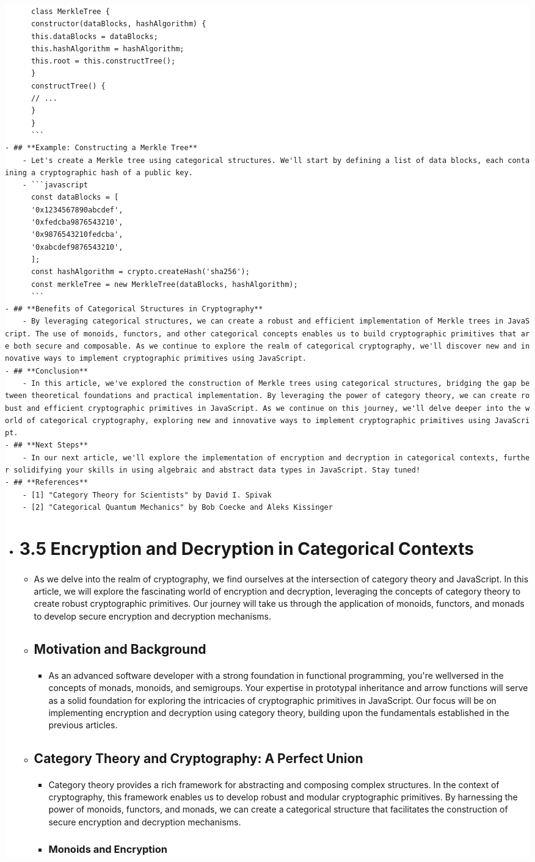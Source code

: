 		  class MerkleTree {
		  constructor(dataBlocks, hashAlgorithm) {
		  this.dataBlocks = dataBlocks;
		  this.hashAlgorithm = hashAlgorithm;
		  this.root = this.constructTree();
		  }
		  constructTree() {
		  // ...
		  }
		  }
		  ```
	- ## **Example: Constructing a Merkle Tree**
		- Let's create a Merkle tree using categorical structures. We'll start by defining a list of data blocks, each containing a cryptographic hash of a public key.
		- ```javascript
		  const dataBlocks = [
		  '0x1234567890abcdef',
		  '0xfedcba9876543210',
		  '0x9876543210fedcba',
		  '0xabcdef9876543210',
		  ];
		  const hashAlgorithm = crypto.createHash('sha256');
		  const merkleTree = new MerkleTree(dataBlocks, hashAlgorithm);
		  ```
	- ## **Benefits of Categorical Structures in Cryptography**
		- By leveraging categorical structures, we can create a robust and efficient implementation of Merkle trees in JavaScript. The use of monoids, functors, and other categorical concepts enables us to build cryptographic primitives that are both secure and composable. As we continue to explore the realm of categorical cryptography, we'll discover new and innovative ways to implement cryptographic primitives using JavaScript.
	- ## **Conclusion**
		- In this article, we've explored the construction of Merkle trees using categorical structures, bridging the gap between theoretical foundations and practical implementation. By leveraging the power of category theory, we can create robust and efficient cryptographic primitives in JavaScript. As we continue on this journey, we'll delve deeper into the world of categorical cryptography, exploring new and innovative ways to implement cryptographic primitives using JavaScript.
	- ## **Next Steps**
		- In our next article, we'll explore the implementation of encryption and decryption in categorical contexts, further solidifying your skills in using algebraic and abstract data types in JavaScript. Stay tuned!
	- ## **References**
		- [1] "Category Theory for Scientists" by David I. Spivak
		- [2] "Categorical Quantum Mechanics" by Bob Coecke and Aleks Kissinger
- # 3.5 **Encryption and Decryption in Categorical Contexts**
	- As we delve into the realm of cryptography, we find ourselves at the intersection of category theory and JavaScript. In this article, we will explore the fascinating world of encryption and decryption, leveraging the concepts of category theory to create robust cryptographic primitives. Our journey will take us through the application of monoids, functors, and monads to develop secure encryption and decryption mechanisms.
	- ## **Motivation and Background**
		- As an advanced software developer with a strong foundation in functional programming, you're wellversed in the concepts of monads, monoids, and semigroups. Your expertise in prototypal inheritance and arrow functions will serve as a solid foundation for exploring the intricacies of cryptographic primitives in JavaScript. Our focus will be on implementing encryption and decryption using category theory, building upon the fundamentals established in the previous articles.
	- ## **Category Theory and Cryptography: A Perfect Union**
		- Category theory provides a rich framework for abstracting and composing complex structures. In the context of cryptography, this framework enables us to develop robust and modular cryptographic primitives. By harnessing the power of monoids, functors, and monads, we can create a categorical structure that facilitates the construction of secure encryption and decryption mechanisms.
		- ### Monoids and Encryption